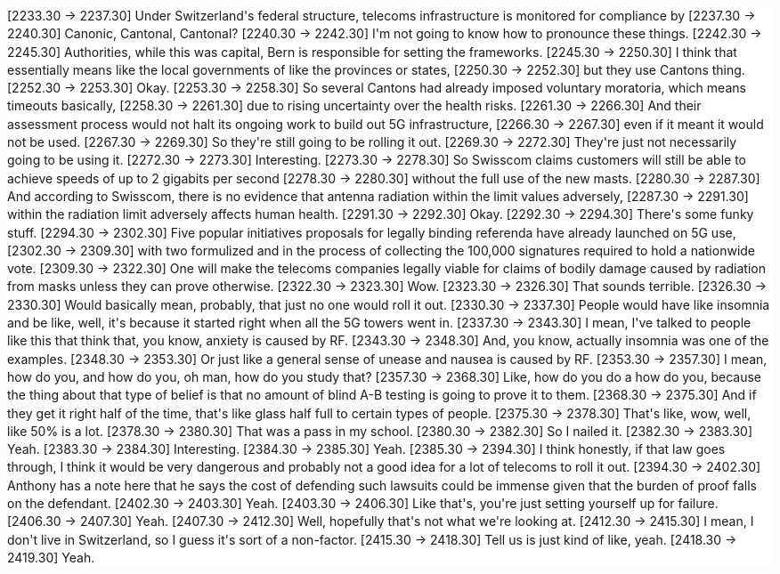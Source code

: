 [2233.30 → 2237.30] Under Switzerland's federal structure, telecoms infrastructure is monitored for compliance by
[2237.30 → 2240.30] Canonic, Cantonal, Cantonal?
[2240.30 → 2242.30] I'm not going to know how to pronounce these things.
[2242.30 → 2245.30] Authorities, while this was capital, Bern is responsible for setting the frameworks.
[2245.30 → 2250.30] I think that essentially means like the local governments of like the provinces or states,
[2250.30 → 2252.30] but they use Cantons thing.
[2252.30 → 2253.30] Okay.
[2253.30 → 2258.30] So several Cantons had already imposed voluntary moratoria, which means timeouts basically,
[2258.30 → 2261.30] due to rising uncertainty over the health risks.
[2261.30 → 2266.30] And their assessment process would not halt its ongoing work to build out 5G infrastructure,
[2266.30 → 2267.30] even if it meant it would not be used.
[2267.30 → 2269.30] So they're still going to be rolling it out.
[2269.30 → 2272.30] They're just not necessarily going to be using it.
[2272.30 → 2273.30] Interesting.
[2273.30 → 2278.30] So Swisscom claims customers will still be able to achieve speeds of up to 2 gigabits per second
[2278.30 → 2280.30] without the full use of the new masts.
[2280.30 → 2287.30] And according to Swisscom, there is no evidence that antenna radiation within the limit values adversely,
[2287.30 → 2291.30] within the radiation limit adversely affects human health.
[2291.30 → 2292.30] Okay.
[2292.30 → 2294.30] There's some funky stuff.
[2294.30 → 2302.30] Five popular initiatives proposals for legally binding referenda have already launched on 5G use,
[2302.30 → 2309.30] with two formulized and in the process of collecting the 100,000 signatures required to hold a nationwide vote.
[2309.30 → 2322.30] One will make the telecoms companies legally viable for claims of bodily damage caused by radiation from masks unless they can prove otherwise.
[2322.30 → 2323.30] Wow.
[2323.30 → 2326.30] That sounds terrible.
[2326.30 → 2330.30] Would basically mean, probably, that just no one would roll it out.
[2330.30 → 2337.30] People would have like insomnia and be like, well, it's because it started right when all the 5G towers went in.
[2337.30 → 2343.30] I mean, I've talked to people like this that think that, you know, anxiety is caused by RF.
[2343.30 → 2348.30] And, you know, actually insomnia was one of the examples.
[2348.30 → 2353.30] Or just like a general sense of unease and nausea is caused by RF.
[2353.30 → 2357.30] I mean, how do you, and how do you, oh man, how do you study that?
[2357.30 → 2368.30] Like, how do you do a how do you, because the thing about that type of belief is that no amount of blind A-B testing is going to prove it to them.
[2368.30 → 2375.30] And if they get it right half of the time, that's like glass half full to certain types of people.
[2375.30 → 2378.30] That's like, wow, well, like 50% is a lot.
[2378.30 → 2380.30] That was a pass in my school.
[2380.30 → 2382.30] So I nailed it.
[2382.30 → 2383.30] Yeah.
[2383.30 → 2384.30] Interesting.
[2384.30 → 2385.30] Yeah.
[2385.30 → 2394.30] I think honestly, if that law goes through, I think it would be very dangerous and probably not a good idea for a lot of telecoms to roll it out.
[2394.30 → 2402.30] Anthony has a note here that he says the cost of defending such lawsuits could be immense given that the burden of proof falls on the defendant.
[2402.30 → 2403.30] Yeah.
[2403.30 → 2406.30] Like that's, you're just setting yourself up for failure.
[2406.30 → 2407.30] Yeah.
[2407.30 → 2412.30] Well, hopefully that's not what we're looking at.
[2412.30 → 2415.30] I mean, I don't live in Switzerland, so I guess it's sort of a non-factor.
[2415.30 → 2418.30] Tell us is just kind of like, yeah.
[2418.30 → 2419.30] Yeah.